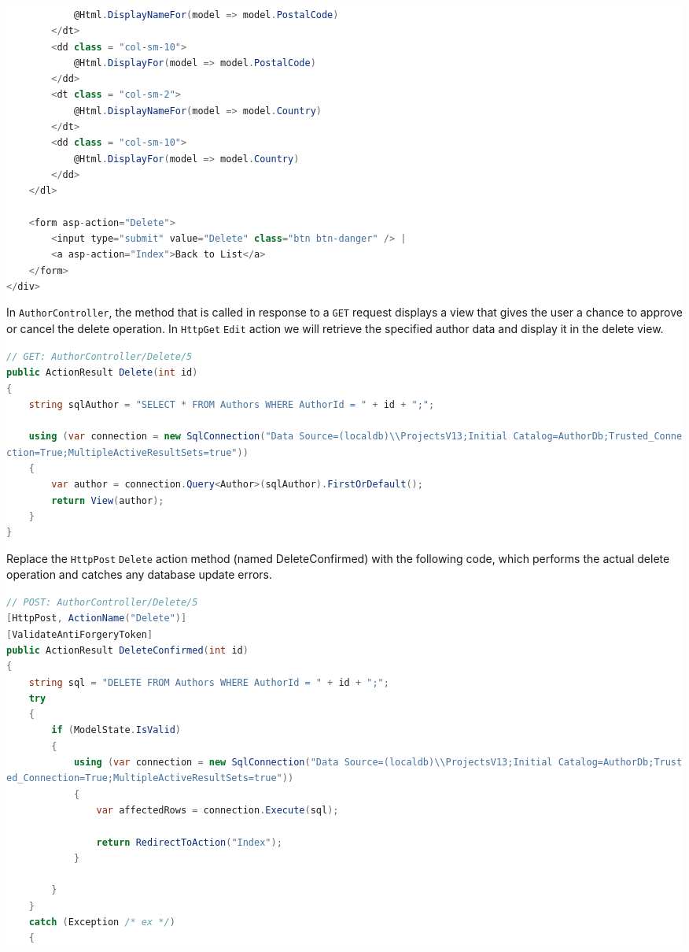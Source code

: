 ```csharp
            @Html.DisplayNameFor(model => model.PostalCode)
        </dt>
        <dd class = "col-sm-10">
            @Html.DisplayFor(model => model.PostalCode)
        </dd>
        <dt class = "col-sm-2">
            @Html.DisplayNameFor(model => model.Country)
        </dt>
        <dd class = "col-sm-10">
            @Html.DisplayFor(model => model.Country)
        </dd>
    </dl>
    
    <form asp-action="Delete">
        <input type="submit" value="Delete" class="btn btn-danger" /> |
        <a asp-action="Index">Back to List</a>
    </form>
</div>
```

In `AuthorController`, the method that is called in response to a `GET` request displays a view that gives the user a chance to approve or cancel the delete operation. In `HttpGet` `Edit` action we will retrieve the specified author data and display it in the delete view.

```csharp
// GET: AuthorController/Delete/5
public ActionResult Delete(int id)
{
    string sqlAuthor = "SELECT * FROM Authors WHERE AuthorId = " + id + ";";

    using (var connection = new SqlConnection("Data Source=(localdb)\\ProjectsV13;Initial Catalog=AuthorDb;Trusted_Connection=True;MultipleActiveResultSets=true"))
    {
        var author = connection.Query<Author>(sqlAuthor).FirstOrDefault();
        return View(author);
    }
}
```

Replace the `HttpPost` `Delete` action method (named DeleteConfirmed) with the following code, which performs the actual delete operation and catches any database update errors.

```csharp
// POST: AuthorController/Delete/5
[HttpPost, ActionName("Delete")]
[ValidateAntiForgeryToken]
public ActionResult DeleteConfirmed(int id)
{
    string sql = "DELETE FROM Authors WHERE AuthorId = " + id + ";";
    try
    {
        if (ModelState.IsValid)
        {
            using (var connection = new SqlConnection("Data Source=(localdb)\\ProjectsV13;Initial Catalog=AuthorDb;Trusted_Connection=True;MultipleActiveResultSets=true"))
            {
                var affectedRows = connection.Execute(sql);

                return RedirectToAction("Index");
            }

        }
    }
    catch (Exception /* ex */)
    {
```